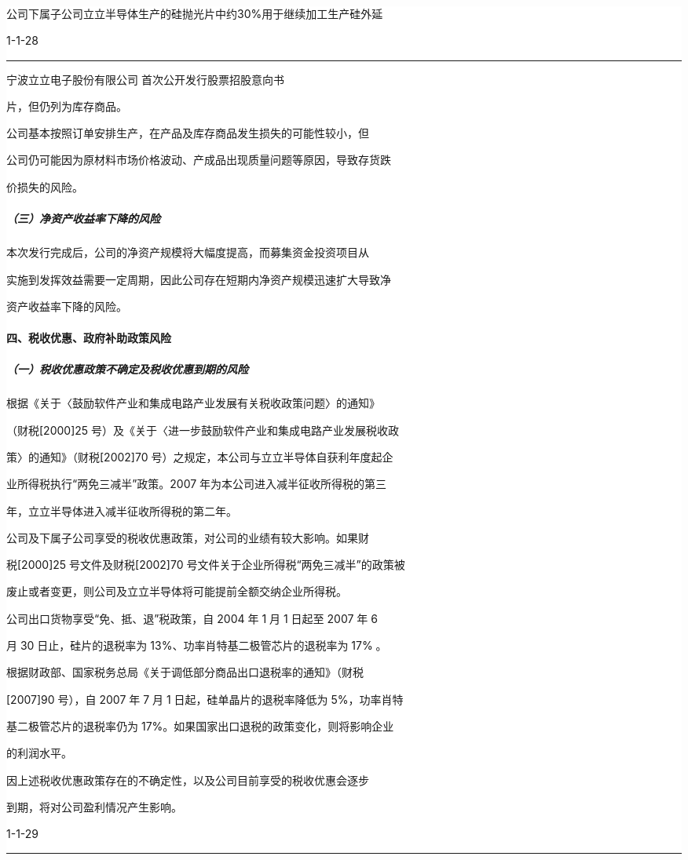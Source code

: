 公司下属子公司立立半导体生产的硅抛光片中约30%用于继续加工生产硅外延

1-1-28


-----

宁波立立电子股份有限公司              首次公开发行股票招股意向书

片，但仍列为库存商品。

公司基本按照订单安排生产，在产品及库存商品发生损失的可能性较小，但

公司仍可能因为原材料市场价格波动、产成品出现质量问题等原因，导致存货跌

价损失的风险。

##### （三）净资产收益率下降的风险

本次发行完成后，公司的净资产规模将大幅度提高，而募集资金投资项目从

实施到发挥效益需要一定周期，因此公司存在短期内净资产规模迅速扩大导致净

资产收益率下降的风险。

#### 四、税收优惠、政府补助政策风险

##### （一）税收优惠政策不确定及税收优惠到期的风险

根据《关于〈鼓励软件产业和集成电路产业发展有关税收政策问题〉的通知》

（财税[2000]25 号）及《关于〈进一步鼓励软件产业和集成电路产业发展税收政

策〉的通知》（财税[2002]70 号）之规定，本公司与立立半导体自获利年度起企

业所得税执行“两免三减半”政策。2007 年为本公司进入减半征收所得税的第三

年，立立半导体进入减半征收所得税的第二年。

公司及下属子公司享受的税收优惠政策，对公司的业绩有较大影响。如果财

税[2000]25 号文件及财税[2002]70 号文件关于企业所得税“两免三减半”的政策被

废止或者变更，则公司及立立半导体将可能提前全额交纳企业所得税。

公司出口货物享受“免、抵、退”税政策，自 2004 年 1 月 1 日起至 2007 年 6

月 30 日止，硅片的退税率为 13%、功率肖特基二极管芯片的退税率为 17% 。

根据财政部、国家税务总局《关于调低部分商品出口退税率的通知》（财税

[2007]90 号），自 2007 年 7 月 1 日起，硅单晶片的退税率降低为 5%，功率肖特

基二极管芯片的退税率仍为 17%。如果国家出口退税的政策变化，则将影响企业

的利润水平。

因上述税收优惠政策存在的不确定性，以及公司目前享受的税收优惠会逐步

到期，将对公司盈利情况产生影响。

1-1-29


-----
